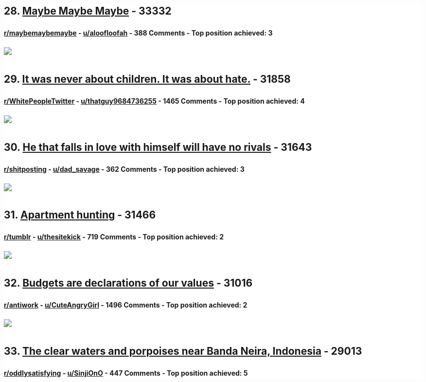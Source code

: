 ## 28. [Maybe Maybe Maybe](http://reddit.com/r/maybemaybemaybe/comments/13kbhxq/maybe_maybe_maybe/) - 33332
#### [r/maybemaybemaybe](http://reddit.com/r/maybemaybemaybe) - [u/aloofloofah](http://reddit.com/u/aloofloofah) - 388 Comments - Top position achieved: 3

<a href="https://v.redd.it/k7xionkn0g0b1"><img src="https://b.thumbs.redditmedia.com/BqjB4-Ob1hdbyRe4eHnm16DvzOIO4ZXobThEZV89Qew.jpg"></img></a>

## 29. [It was never about children. It was about hate.](http://reddit.com/r/WhitePeopleTwitter/comments/13kdk88/it_was_never_about_children_it_was_about_hate/) - 31858
#### [r/WhitePeopleTwitter](http://reddit.com/r/WhitePeopleTwitter) - [u/thatguy9684736255](http://reddit.com/u/thatguy9684736255) - 1465 Comments - Top position achieved: 4

<a href="https://i.redd.it/4s23mvx7wh0b1.jpg"><img src="https://a.thumbs.redditmedia.com/fSL7n_y2A0lSfq6lEhvbMrCM3Ly5yyy-at3O0htRxF4.jpg"></img></a>

## 30. [He that falls in love with himself will have no rivals](http://reddit.com/r/shitposting/comments/13k9zd5/he_that_falls_in_love_with_himself_will_have_no/) - 31643
#### [r/shitposting](http://reddit.com/r/shitposting) - [u/dad_savage](http://reddit.com/u/dad_savage) - 362 Comments - Top position achieved: 3

<a href="https://i.redd.it/jqb2pg418h0b1.jpg"><img src="https://a.thumbs.redditmedia.com/Ld2G1VuQNhJW79QmO3tarA37lCxZ3qD27L52mI139m8.jpg"></img></a>

## 31. [Apartment hunting](http://reddit.com/r/tumblr/comments/13jxws9/apartment_hunting/) - 31466
#### [r/tumblr](http://reddit.com/r/tumblr) - [u/thesitekick](http://reddit.com/u/thesitekick) - 719 Comments - Top position achieved: 2

<a href="https://i.redd.it/wusvhac9dd0b1.jpg"><img src="https://b.thumbs.redditmedia.com/3vpTT1h82edYPhHvMWGJVIYl4YKnvcslwFMri_eIssQ.jpg"></img></a>

## 32. [Budgets are declarations of our values](http://reddit.com/r/antiwork/comments/13jylcg/budgets_are_declarations_of_our_values/) - 31016
#### [r/antiwork](http://reddit.com/r/antiwork) - [u/CuteAngryGirl](http://reddit.com/u/CuteAngryGirl) - 1496 Comments - Top position achieved: 2

<a href="https://i.redd.it/z3vpiuqfjd0b1.jpg"><img src="https://b.thumbs.redditmedia.com/0u3c4ixP9C7iBGOdUd1tstuiGuctiaeo-Y3BT8Kg28k.jpg"></img></a>

## 33. [The clear waters and porpoises near Banda Neira, Indonesia](http://reddit.com/r/oddlysatisfying/comments/13jzpgg/the_clear_waters_and_porpoises_near_banda_neira/) - 29013
#### [r/oddlysatisfying](http://reddit.com/r/oddlysatisfying) - [u/SinjiOnO](http://reddit.com/u/SinjiOnO) - 447 Comments - Top position achieved: 5
